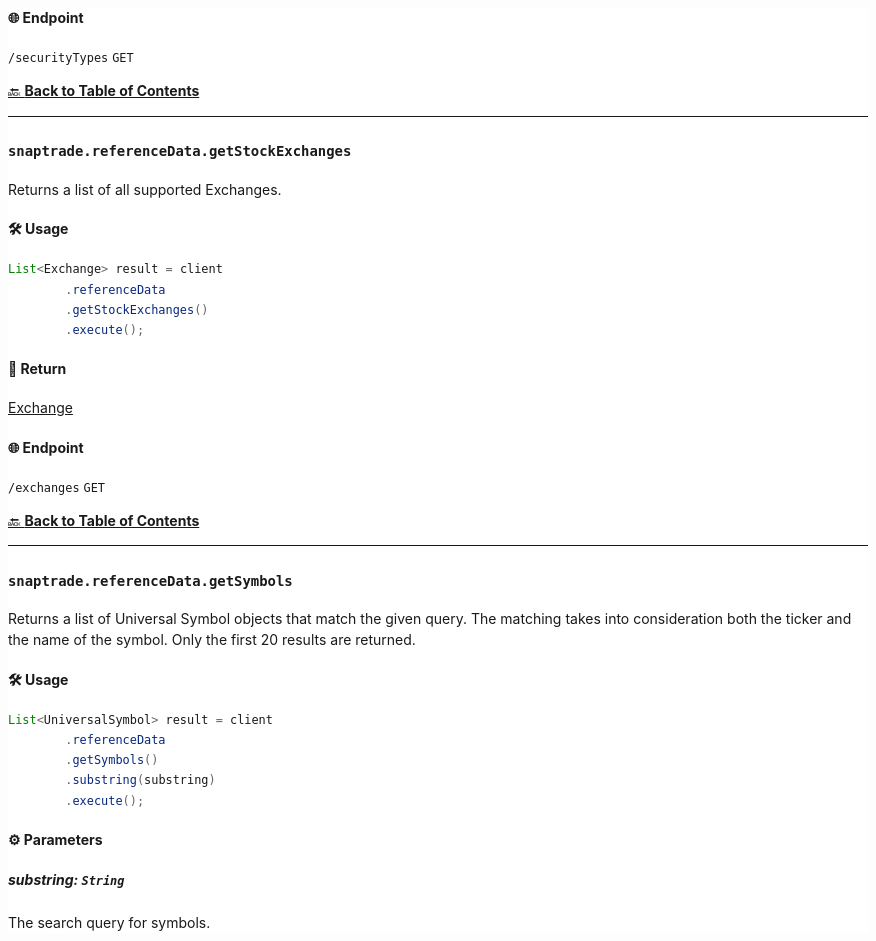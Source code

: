 #### 🌐 Endpoint<a id="🌐-endpoint"></a>

`/securityTypes` `GET`

[🔙 **Back to Table of Contents**](#table-of-contents)

---


### `snaptrade.referenceData.getStockExchanges`<a id="snaptradereferencedatagetstockexchanges"></a>

Returns a list of all supported Exchanges.

#### 🛠️ Usage<a id="🛠️-usage"></a>

```java
List<Exchange> result = client
        .referenceData
        .getStockExchanges()
        .execute();
```

#### 🔄 Return<a id="🔄-return"></a>

[Exchange](./src/main/java/com/konfigthis/client/model/Exchange.java)

#### 🌐 Endpoint<a id="🌐-endpoint"></a>

`/exchanges` `GET`

[🔙 **Back to Table of Contents**](#table-of-contents)

---


### `snaptrade.referenceData.getSymbols`<a id="snaptradereferencedatagetsymbols"></a>

Returns a list of Universal Symbol objects that match the given query. The matching takes into consideration both the ticker and the name of the symbol. Only the first 20 results are returned.


#### 🛠️ Usage<a id="🛠️-usage"></a>

```java
List<UniversalSymbol> result = client
        .referenceData
        .getSymbols()
        .substring(substring)
        .execute();
```

#### ⚙️ Parameters<a id="⚙️-parameters"></a>

##### substring: `String`<a id="substring-string"></a>

The search query for symbols.
